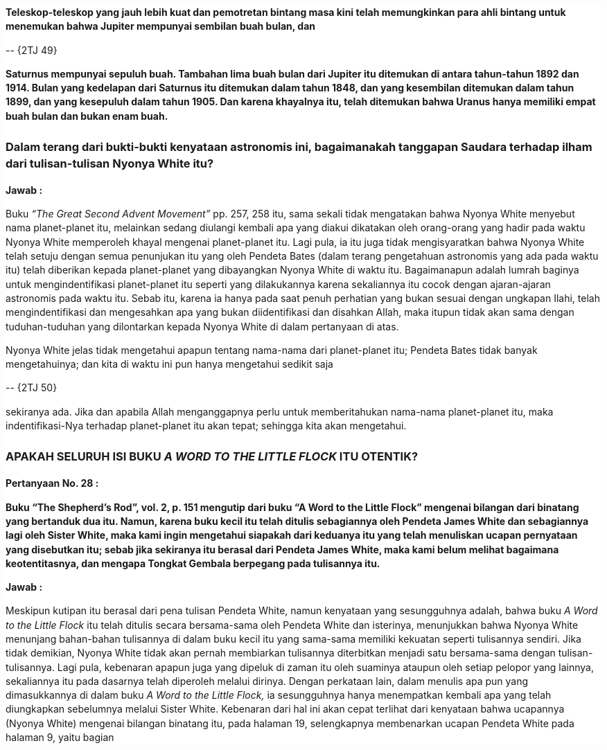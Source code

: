 **Teleskop-teleskop yang jauh lebih kuat dan pemotretan bintang masa kini telah memungkinkan para ahli bintang untuk menemukan bahwa Jupiter mempunyai sembilan buah bulan, dan**

 -- {2TJ 49}   
  
  **Saturnus mempunyai sepuluh buah. Tambahan lima buah bulan dari Jupiter itu ditemukan di antara tahun-tahun 1892 dan 1914. Bulan yang kedelapan dari Saturnus itu ditemukan dalam tahun 1848, dan yang kesembilan ditemukan dalam tahun 1899, dan yang kesepuluh dalam tahun 1905. Dan karena khayalnya itu, telah ditemukan bahwa Uranus hanya memiliki empat buah bulan dan bukan enam buah.**

### **Dalam terang dari bukti-bukti kenyataan astronomis ini, bagaimanakah tanggapan Saudara terhadap ilham dari tulisan-tulisan Nyonya White itu?**

**Jawab :**

Buku _“The Great Second Advent Movement”_ pp. 257, 258 itu, sama sekali tidak mengatakan bahwa Nyonya White menyebut nama planet-planet itu, melainkan sedang diulangi kembali apa yang diakui dikatakan oleh orang-orang yang hadir pada waktu Nyonya White memperoleh khayal mengenai planet-planet itu. Lagi pula, ia itu juga tidak mengisyaratkan bahwa Nyonya White telah setuju dengan semua penunjukan itu yang oleh Pendeta Bates (dalam terang pengetahuan astronomis yang ada pada waktu itu) telah diberikan kepada planet-planet yang dibayangkan Nyonya White di waktu itu. Bagaimanapun adalah lumrah baginya untuk mengindentifikasi planet-planet itu seperti yang dilakukannya karena sekaliannya itu cocok dengan ajaran-ajaran astronomis pada waktu itu. Sebab itu, karena ia hanya pada saat penuh perhatian yang bukan sesuai dengan ungkapan Ilahi, telah mengindentifikasi dan mengesahkan apa yang bukan diidentifikasi dan disahkan Allah, maka itupun tidak akan sama dengan tuduhan-tuduhan yang dilontarkan kepada Nyonya White di dalam pertanyaan di atas.

Nyonya White jelas tidak mengetahui apapun tentang nama-nama dari planet-planet itu; Pendeta Bates tidak banyak mengetahuinya; dan kita di waktu ini pun hanya mengetahui sedikit saja

 -- {2TJ 50}   
  
  sekiranya ada. Jika dan apabila Allah menganggapnya perlu untuk memberitahukan nama-nama planet-planet itu, maka indentifikasi-Nya terhadap planet-planet itu akan tepat; sehingga kita akan mengetahui.

### **APAKAH SELURUH ISI BUKU _A WORD TO THE LITTLE FLOCK_ ITU OTENTIK?**

**Pertanyaan No. 28 :**

**Buku “The Shepherd’s Rod”, vol. 2, p. 151 mengutip dari buku “A Word to the Little Flock” mengenai bilangan dari binatang yang bertanduk dua itu. Namun, karena buku kecil itu telah ditulis sebagiannya oleh Pendeta James White dan sebagiannya lagi oleh Sister White, maka kami ingin mengetahui siapakah dari keduanya itu yang telah menuliskan ucapan pernyataan yang disebutkan itu; sebab jika sekiranya itu berasal dari Pendeta James White, maka kami belum melihat bagaimana keotentitasnya, dan mengapa Tongkat Gembala berpegang pada tulisannya itu.**

**Jawab :**

Meskipun kutipan itu berasal dari pena tulisan Pendeta White, namun kenyataan yang sesungguhnya adalah, bahwa buku _A Word to the Little Flock_ itu telah ditulis secara bersama-sama oleh Pendeta White dan isterinya, menunjukkan bahwa Nyonya White menunjang bahan-bahan tulisannya di dalam buku kecil itu yang sama-sama memiliki kekuatan seperti tulisannya sendiri. Jika tidak demikian, Nyonya White tidak akan pernah membiarkan tulisannya diterbitkan menjadi satu bersama-sama dengan tulisan-tulisannya. Lagi pula, kebenaran apapun juga yang dipeluk di zaman itu oleh suaminya ataupun oleh setiap pelopor yang lainnya, sekaliannya itu pada dasarnya telah diperoleh melalui dirinya. Dengan perkataan lain, dalam menulis apa pun yang dimasukkannya di dalam buku _A Word to the Little Flock,_ ia sesungguhnya hanya menempatkan kembali apa yang telah diungkapkan sebelumnya melalui Sister White. Kebenaran dari hal ini akan cepat terlihat dari kenyataan bahwa ucapannya (Nyonya White) mengenai bilangan binatang itu, pada halaman 19, selengkapnya membenarkan ucapan Pendeta White pada halaman 9, yaitu bagian
